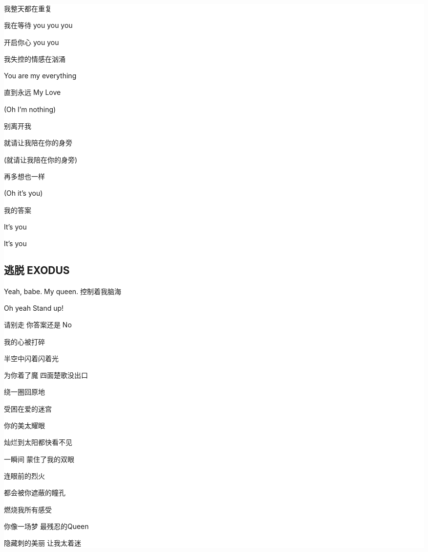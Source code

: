 我整天都在重复

我在等待 you you you

开启你心 you you

我失控的情感在汹涌

You are my everything

直到永远 My Love

(Oh I’m nothing)

别离开我

就请让我陪在你的身旁

(就请让我陪在你的身旁)

再多想也一样

(Oh it’s you)

我的答案

It’s you

It’s you

## 逃脱 EXODUS 

Yeah, babe. My queen. 控制着我脑海

Oh yeah Stand up!

请别走 你答案还是 No

我的心被打碎

半空中闪着闪着光

为你着了魔 四面楚歌没出口

绕一圈回原地

受困在爱的迷宫

你的美太耀眼

灿烂到太阳都快看不见

一瞬间 蒙住了我的双眼

连眼前的烈火

都会被你遮蔽的瞳孔

燃烧我所有感受

你像一场梦 最残忍的Queen

隐藏刺的美丽 让我太着迷
